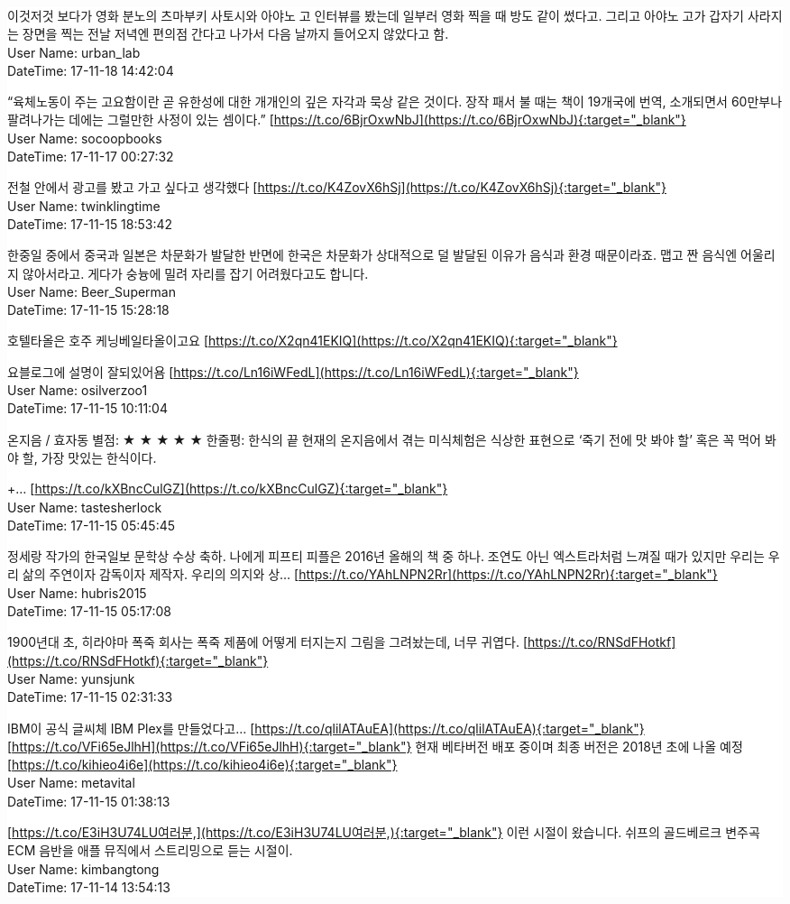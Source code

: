 이것저것 보다가 영화 분노의 츠마부키 사토시와 아야노 고 인터뷰를 봤는데 일부러 영화 찍을 때 방도 같이 썼다고. 그리고 아야노 고가 갑자기 사라지는 장면을 찍는 전날 저녁엔 편의점 간다고 나가서 다음 날까지 들어오지 않았다고 함.
<br>User Name: urban_lab
<br>DateTime: 17-11-18 14:42:04

“육체노동이 주는 고요함이란 곧 유한성에 대한 개개인의 깊은 자각과 묵상 같은 것이다. 장작 패서 불 때는 책이 19개국에 번역, 소개되면서 60만부나 팔려나가는 데에는 그럴만한 사정이 있는 셈이다.”
[https://t.co/6BjrOxwNbJ](https://t.co/6BjrOxwNbJ){:target="_blank"}
<br>User Name: socoopbooks
<br>DateTime: 17-11-17 00:27:32

전철 안에서 광고를 봤고 가고 싶다고 생각했다 [https://t.co/K4ZovX6hSj](https://t.co/K4ZovX6hSj){:target="_blank"}
<br>User Name: twinklingtime
<br>DateTime: 17-11-15 18:53:42

한중일 중에서 중국과 일본은 차문화가 발달한 반면에 한국은 차문화가 상대적으로 덜 발달된 이유가 음식과 환경 때문이라죠. 맵고 짠 음식엔 어울리지 않아서라고. 게다가 숭늉에 밀려 자리를 잡기 어려웠다고도 합니다.
<br>User Name: Beer_Superman
<br>DateTime: 17-11-15 15:28:18

호텔타올은 호주 케닝베일타올이고요
[https://t.co/X2qn41EKIQ](https://t.co/X2qn41EKIQ){:target="_blank"}

요블로그에 설명이 잘되있어욤 [https://t.co/Ln16iWFedL](https://t.co/Ln16iWFedL){:target="_blank"}
<br>User Name: osilverzoo1
<br>DateTime: 17-11-15 10:11:04

온지음 / 효자동
별점: ★ ★ ★ ★ ★
한줄평: 한식의 끝 
현재의 온지음에서 겪는 미식체험은 식상한 표현으로 ‘죽기 전에 맛 봐야 할’ 혹은 꼭 먹어 봐야 할, 가장 맛있는 한식이다.

+… [https://t.co/kXBncCulGZ](https://t.co/kXBncCulGZ){:target="_blank"}
<br>User Name: tastesherlock
<br>DateTime: 17-11-15 05:45:45

정세랑 작가의 한국일보 문학상 수상 축하. 나에게 피프티 피플은 2016년 올해의 책 중 하나. 조연도 아닌 엑스트라처럼 느껴질 때가 있지만 우리는 우리 삶의 주연이자 감독이자 제작자. 우리의 의지와 상… [https://t.co/YAhLNPN2Rr](https://t.co/YAhLNPN2Rr){:target="_blank"}
<br>User Name: hubris2015
<br>DateTime: 17-11-15 05:17:08

1900년대 초, 히라야마 폭죽 회사는 폭죽 제품에 어떻게 터지는지 그림을 그려놨는데, 너무 귀엽다. [https://t.co/RNSdFHotkf](https://t.co/RNSdFHotkf){:target="_blank"}
<br>User Name: yunsjunk
<br>DateTime: 17-11-15 02:31:33

IBM이 공식 글씨체 IBM Plex를 만들었다고… 
[https://t.co/qlilATAuEA](https://t.co/qlilATAuEA){:target="_blank"} 
[https://t.co/VFi65eJlhH](https://t.co/VFi65eJlhH){:target="_blank"}
현재 베타버전 배포 중이며 최종 버전은 2018년 초에 나올 예정 [https://t.co/kihieo4i6e](https://t.co/kihieo4i6e){:target="_blank"}
<br>User Name: metavital
<br>DateTime: 17-11-15 01:38:13

[https://t.co/E3iH3U74LU여러분,](https://t.co/E3iH3U74LU여러분,){:target="_blank"} 이런 시절이 왔습니다. 쉬프의 골드베르크 변주곡 ECM 음반을 애플 뮤직에서 스트리밍으로 듣는 시절이.
<br>User Name: kimbangtong
<br>DateTime: 17-11-14 13:54:13
